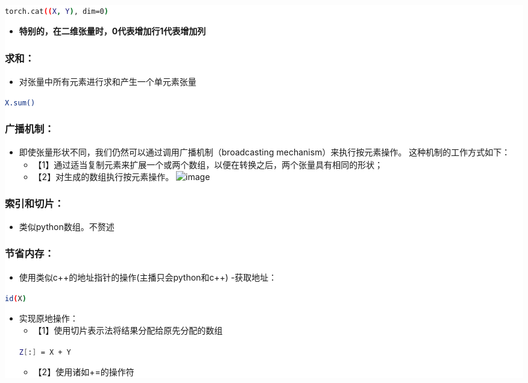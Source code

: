 ```bash
torch.cat((X, Y), dim=0)
```
- **特别的，在二维张量时，0代表增加行1代表增加列**
### 求和：
- 对张量中所有元素进行求和产生一个单元素张量
```bash
X.sum()
```
### 广播机制：
- 即使张量形状不同，我们仍然可以通过调用广播机制（broadcasting mechanism）来执行按元素操作。 这种机制的工作方式如下：
  - 【1】通过适当复制元素来扩展一个或两个数组，以便在转换之后，两个张量具有相同的形状；<br>
  - 【2】对生成的数组执行按元素操作。
  ![image](https://github.com/user-attachments/assets/ea93fe66-4e14-4ff2-ac71-bc39b9abf817)
### 索引和切片：
- 类似python数组。不赘述
### 节省内存：
- 使用类似c++的地址指针的操作(主播只会python和c++)
-获取地址：
```bash
id(X)
```
- 实现原地操作：
  - 【1】使用切片表示法将结果分配给原先分配的数组
  ```bash
  Z[:] = X + Y
  ```
  - 【2】使用诸如+=的操作符
